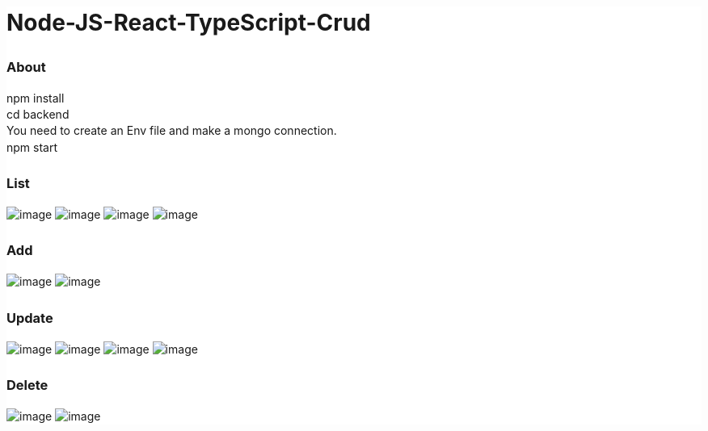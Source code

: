 # Node-JS-React-TypeScript-Crud
### About
npm install <br>
cd backend <br>
You need to create an Env file and make a mongo connection.<br>
npm start <br>


### List 
<img width="1361" alt="image" src="https://user-images.githubusercontent.com/98692987/225621485-fa32cb4b-f069-4e1f-8e0b-3b7be2109473.png">
<img width="1413" alt="image" src="https://user-images.githubusercontent.com/98692987/225621553-963db3dd-94cc-4522-a795-93aa2d5fd079.png">
<img width="1361" alt="image" src="https://user-images.githubusercontent.com/98692987/225621580-4c48a772-407b-4d36-8583-497063d14658.png">
<img width="1413" alt="image" src="https://user-images.githubusercontent.com/98692987/225621660-2343fd12-b0df-4672-b07e-95a8e8a3288d.png">


### Add 
<img width="1590" alt="image" src="https://user-images.githubusercontent.com/98692987/221163266-7de34ec1-505a-4664-a778-b35a689cf485.png">
<img width="1372" alt="image" src="https://user-images.githubusercontent.com/98692987/221163314-eceebaba-39a2-4357-a59b-a3f13b2670a4.png">

### Update
<img width="1228" alt="image" src="https://user-images.githubusercontent.com/98692987/221163422-6d5b1955-f38e-4b78-b4f4-86402d858936.png">
<img width="547" alt="image" src="https://user-images.githubusercontent.com/98692987/221163477-3ec20407-2880-4f8f-bc84-a0cf27f9e8d4.png">
<img width="1459" alt="image" src="https://user-images.githubusercontent.com/98692987/221163504-54266192-f85f-42bb-a8a6-496a92006996.png">
<img width="442" alt="image" src="https://user-images.githubusercontent.com/98692987/225621802-0772cdd8-ed68-4b87-be54-bc5bf8ce65f6.png">

### Delete
<img width="1530" alt="image" src="https://user-images.githubusercontent.com/98692987/221163684-01b3c679-2693-4d02-b2d4-551694d8273c.png">
<img width="1503" alt="image" src="https://user-images.githubusercontent.com/98692987/221163698-d3894613-10d1-4791-b070-7f046ab0eb7c.png">
